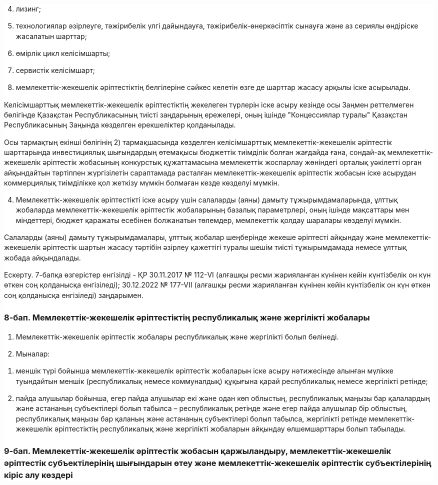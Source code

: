 4) лизинг;

5) технологиялар әзірлеуге, тәжірибелік үлгі дайындауға, тәжірибелік-өнеркәсіптік сынауға және аз сериялы өндіріске жасалатын шарттар;

6) өмірлік цикл келісімшарты;

7) сервистік келісімшарт;

8) мемлекеттік-жекешелік әріптестіктің белгілеріне сәйкес келетін өзге де шарттар жасасу арқылы іске асырылады.

Келісімшарттық мемлекеттік-жекешелік әріптестіктің жекелеген түрлерін іске асыру кезінде осы Заңмен реттелмеген бөлігінде Қазақстан Республикасының тиісті заңдарының ережелері, оның ішінде "Концессиялар туралы" Қазақстан Республикасының Заңында көзделген ерекшеліктер қолданылады.

Осы тармақтың екінші бөлігінің 2) тармақшасында көзделген келісімшарттық мемлекеттік-жекешелік әріптестік шарттарында инвестициялық шығындардың өтемақысы бюджеттік тиімділік болған жағдайда ғана, сондай-ақ мемлекеттік-жекешелік әріптестік жобасының конкурстық құжаттамасына мемлекеттік жоспарлау жөніндегі орталық уәкілетті орган айқындайтын тәртіппен жүргізілетін сараптамада расталған мемлекеттік-жекешелік әріптестік жобасын іске асырудан коммерциялық тиімділікке қол жеткізу мүмкін болмаған кезде көзделуі мүмкін.

4. Мемлекеттік-жекешелік әріптестікті іске асыру үшін салаларды (аяны) дамыту тұжырымдамаларында, ұлттық жобаларда мемлекеттік-жекешелік әріптестік жобаларының базалық параметрлері, оның ішінде мақсаттары мен міндеттері, бюджет қаражаты есебінен болжанатын төлемдер, мемлекеттік қолдау шаралары көзделуі мүмкін.

Салаларды (аяны) дамыту тұжырымдамалары, ұлттық жобалар шеңберінде жекеше әріптесті айқындау және мемлекеттік-жекешелік әріптестік шартын жасасу тәртібін әзірлеу қажеттігі туралы шешім тиісті тұжырымдамада немесе ұлттық жобада айқындалады.

Ескерту. 7-бапқа өзгерістер енгізілді - ҚР 30.11.2017 № 112-VI (алғашқы ресми жарияланған күнінен кейін күнтізбелік он күн өткен соң қолданысқа енгізіледі); 30.12.2022 № 177-VII (алғашқы ресми жарияланған күнінен кейін күнтізбелік он күн өткен соң қолданысқа енгізіледі) заңдарымен.

### 8-бап. Мемлекеттік-жекешелік әріптестіктің республикалық және жергілікті жобалары

1. Мемлекеттік-жекешелік әріптестік жобалары республикалық және жергілікті болып бөлінеді.

2. Мыналар:

1) меншiк түрi бойынша мемлекеттік-жекешелік әріптестік жобаларын іске асыру нәтижесiнде алынған мүлiкке туындайтын меншiк (республикалық немесе коммуналдық) құқығына қарай республикалық немесе жергiлiктi ретiнде;

2) пайда алушылар бойынша, егер пайда алушылар екi және одан көп облыстың, республикалық маңызы бар қалалардың және астананың субъектiлерi болып табылса – республикалық ретінде және егер пайда алушылар бiр облыстың, республикалық маңызы бар қаланың және астананың субъектiлерi болып табылса, жергiлiктi ретiнде мемлекеттік-жекешелік әріптестіктің республикалық және жергiлiктi жобаларын айқындау өлшемшарттары болып табылады.

### 9-бап. Мемлекеттік-жекешелік әріптестік жобасын қаржыландыру, мемлекеттік-жекешелік әріптестік субъектілерінің шығындарын өтеу және мемлекеттік-жекешелік әріптестік субъектілерінің кіріс алу көздері
